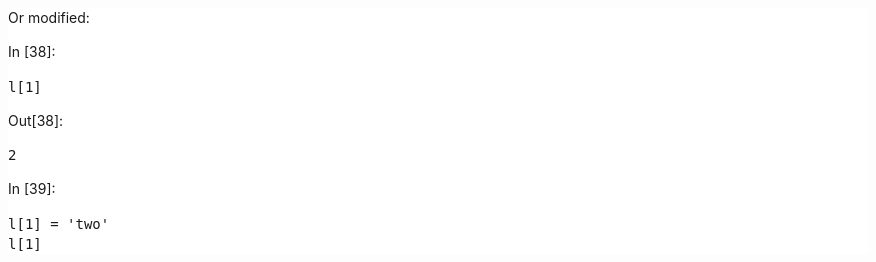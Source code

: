 </div>
<div class="cell border-box-sizing text_cell rendered">
<div class="prompt input_prompt">
</div>
<div class="inner_cell">
<div class="text_cell_render border-box-sizing rendered_html">
<p>Or modified:</p>

</div>
</div>
</div>
<div class="cell border-box-sizing code_cell rendered">
<div class="input">
<div class="prompt input_prompt">In&nbsp;[38]:</div>
<div class="inner_cell">
    <div class="input_area">
<div class=" highlight hl-ipython2"><pre><span class="n">l</span><span class="p">[</span><span class="mi">1</span><span class="p">]</span>
</pre></div>

</div>
</div>
</div>

<div class="output_wrapper">
<div class="output">


<div class="output_area"><div class="prompt output_prompt">Out[38]:</div>


<div class="output_text output_subarea output_execute_result">
<pre>2</pre>
</div>

</div>

</div>
</div>

</div>
<div class="cell border-box-sizing code_cell rendered">
<div class="input">
<div class="prompt input_prompt">In&nbsp;[39]:</div>
<div class="inner_cell">
    <div class="input_area">
<div class=" highlight hl-ipython2"><pre><span class="n">l</span><span class="p">[</span><span class="mi">1</span><span class="p">]</span> <span class="o">=</span> <span class="s1">&#39;two&#39;</span>
<span class="n">l</span><span class="p">[</span><span class="mi">1</span><span class="p">]</span>
</pre></div>

</div>
</div>
</div>
